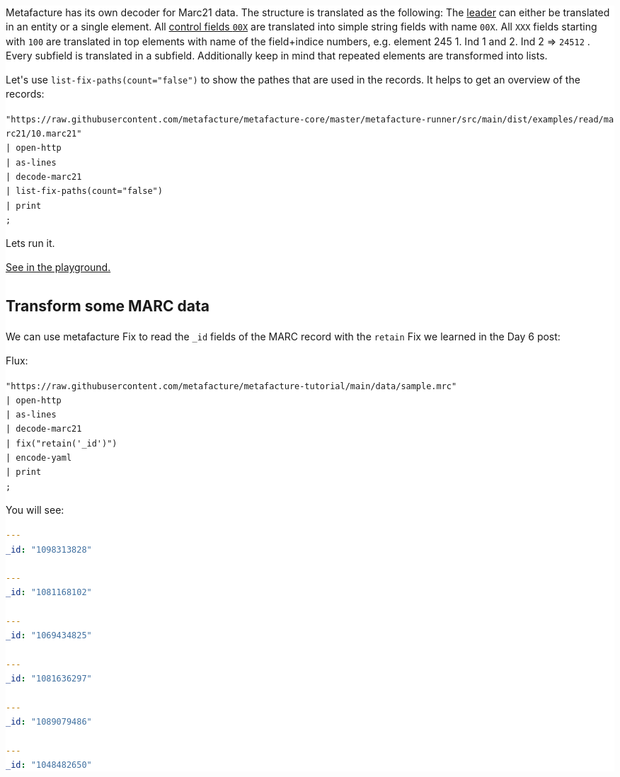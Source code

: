 Metafacture has its own decoder for Marc21 data. The structure is translated as the following: The [leader](https://www.loc.gov/marc/bibliographic/bdleader.html) can either be translated in an entity or a single element. All [control fields `00X`](https://www.loc.gov/marc/bibliographic/bd00x.html) are translated into simple string fields with name `00X`.
All `XXX` fields starting with `100` are translated in top elements with name of the field+indice numbers, e.g. element 245 1. Ind 1 and 2. Ind 2 =>  `24512` . Every subfield is translated in a subfield. Additionally keep in mind that repeated elements are transformed into lists.

Let's use `list-fix-paths(count="false")` to show the pathes that are used in the records. It helps to get an overview of the records:

```text
"https://raw.githubusercontent.com/metafacture/metafacture-core/master/metafacture-runner/src/main/dist/examples/read/marc21/10.marc21"
| open-http
| as-lines
| decode-marc21
| list-fix-paths(count="false")
| print
;
```

Lets run it.

[See in the playground.](https://metafacture.org/playground/?flux=%22https%3A//raw.githubusercontent.com/metafacture/metafacture-core/master/metafacture-runner/src/main/dist/examples/read/marc21/10.marc21%22%0A%7C+open-http%0A%7C+as-lines%0A%7C+decode-marc21%0A%7C+list-fix-paths%28count%3D%22false%22%29%0A%7C+print%0A%3B%0A)

## Transform some MARC data

We can use metafacture Fix to read the `_id` fields of the MARC record with the `retain` Fix we learned in the Day 6 post:

Flux:

```text
"https://raw.githubusercontent.com/metafacture/metafacture-tutorial/main/data/sample.mrc"
| open-http
| as-lines
| decode-marc21
| fix("retain('_id')")
| encode-yaml
| print
;
```

You will see:

```yaml
---
_id: "1098313828"

---
_id: "1081168102"

---
_id: "1069434825"

---
_id: "1081636297"

---
_id: "1089079486"

---
_id: "1048482650"

```